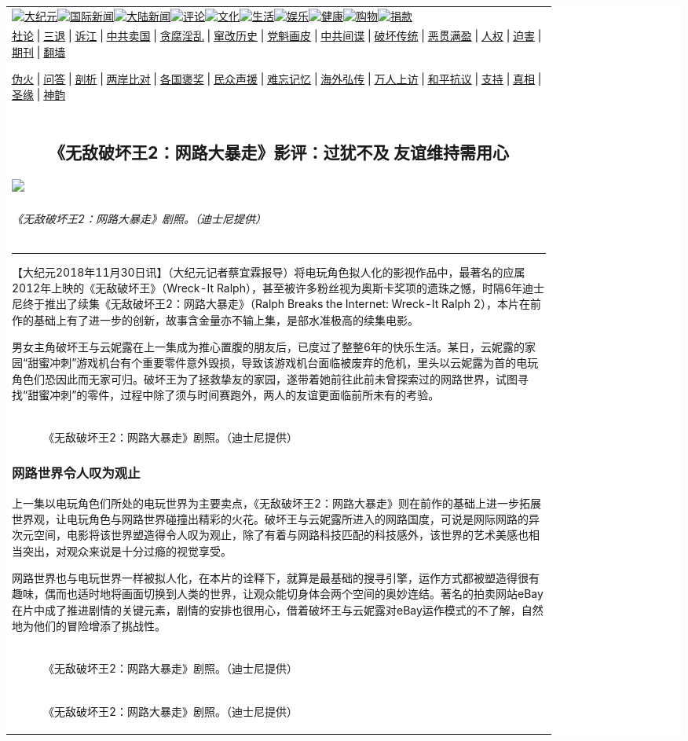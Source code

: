 <a name="1" id="1" target="_blank"></a><span id="1"></span>
<table align=center border="0"><tr><td colspan="2" VALIGN=TOP><a href="/gb/nsc413.md#1"><img src="https://raw.githubusercontent.com/mjlii2676/www/master/t/djy/1.jpg" title="大纪元"></a><a href="/gb/n24hr.md#1"><img src="https://raw.githubusercontent.com/mjlii2676/www/master/t/djy/3.jpg" title="国际新闻"></a><a href="/gb/nsc413.md#1"><img src="https://raw.githubusercontent.com/mjlii2676/www/master/t/djy/4.jpg" title="大陆新闻"></a><a href="/gb/news392.md#1"><img src="https://raw.githubusercontent.com/mjlii2676/www/master/t/djy/5.jpg" title="评论"></a><a href="/gb/news2007.md#1"><img src="https://raw.githubusercontent.com/mjlii2676/www/master/t/djy/6.jpg" title="文化"></a><a href="/gb/news2008.md#1"><img src="https://raw.githubusercontent.com/mjlii2676/www/master/t/djy/7.jpg" title="生活"></a><a href="/gb/ncyule.md#1"><img src="https://raw.githubusercontent.com/mjlii2676/www/master/t/djy/8.jpg" title="娱乐"></a><a href="/gb/nsc1002.md#1"><img src="https://raw.githubusercontent.com/mjlii2676/www/master/t/djy/9.jpg" title="健康"><a href="https://www.youlucky.com"><img src="https://raw.githubusercontent.com/mjlii2676/www/master/t/djy/10.jpg" title="购物"></a><a href="https://donate.epochtimes.com/?utm_medium=epochtimes&utm_source=referral&utm_campaign=donate_button_djyarticleheader"><img src="https://raw.githubusercontent.com/mjlii2676/www/master/t/djy/12.jpg" title="捐款"></a></td></tr>
<tr><td colspan="2" VALIGN=TOP><a target="_blank" href="/gb/9p.md#1">社论</a> | <a target="_blank" href="/gb/nf5657.md#1">三退</a> | <a target="_blank" href="/gb/nf6124.md#1">诉江</a> | <a target="_blank" href="/gb/nf1176117.md#1">中共卖国</a> | <a target="_blank" href="/gb/nf5773.md#1">贪腐淫乱</a> | <a target="_blank" href="/gb/nf1176115.md#1">窜改历史</a> | <a target="_blank" href="/gb/nf1176107.md#1">党魁画皮</a> | <a target="_blank" href="/gb/nf1320400.md#1">中共间谍</a> | <a target="_blank" href="/gb/nf1176114.md#1">破坏传统</a> | <a target="_blank" href="https://github.com/mjlii2676/ntdtv/blob/master/gb/prog447_1.md#1">恶贯满盈</a> | <a target="_blank" href="/gb/ncid278.md#1">人权</a> | <a target="_blank" href="/gb/nf1176111.md#1">迫害</a> | <a target="_blank" href="https://gitlab.com/szzdlab/mh-qikan/blob/master/README.md#1">期刊</a> | <a target="_blank" href="https://github.com/bannedbook/fanqiang/wiki">翻墙</a></p><p><a target="_blank" href="/gb/nf5562.md#1">伪火</a> | <a target="_blank" href="/gb/nf4378.md#1">问答</a> | <a target="_blank" href="/gb/nf5792.md#1">剖析</a> | <a target="_blank" href="/gb/nf5735.md#1">两岸比对</a> | <a target="_blank" href="/gb/nf6119.md#1">各国褒奖</a> | <a target="_blank" href="/gb/nf6120.md#1">民众声援</a> | <a target="_blank" href="/gb/nf1188594.md#1">难忘记忆</a> | <a target="_blank" href="/gb/nf3180.md#1">海外弘传</a> | <a target="_blank" href="/gb/nf5410.md#1">万人上访</a> | <a target="_blank" href="https://github.com/mjlii2676/ntdtv/blob/master/gb/prog1530_1.md#1">和平抗议</a> | <a target="_blank" href="/gb/nf4386.md#1">支持</a> | <a target="_blank" href="/gb/nf4389.md#1">真相</a> | <a target="_blank" href="/gb/nf5790.md#1">圣缘</a> | <a target="_blank" href="/gb/nf4786.md#1">神韵</a></td></tr>
<tr><td VALIGN=TOP width="626"><h2 align=center>《无敌破坏王2：网路大暴走》影评：过犹不及 友谊维持需用心</h2>
<img width="600" src="https://i.epochtimes.com/assets/uploads/2018/11/b618fde88184e543349421389ec6cf1c-600x400.jpg" />
<h6>《无敌破坏王2：网路大暴走》剧照。（迪士尼提供）
</h6>
<hr>
<p>【大纪元2018年11月30日讯】（大纪元记者蔡宜霖报导）将电玩角色拟人化的影视作品中，最著名的应属2012年上映的《<ahref="/gb/tag/%E6%97%A0%E6%95%8C%E7%A0%B4%E5%9D%8F%E7%8E%8B.md#1">无敌破坏王</a>》（Wreck-It Ralph），甚至被许多粉丝视为奥斯卡奖项的遗珠之憾，时隔6年迪士尼终于推出了续集《<ahref="/gb/tag/%E6%97%A0%E6%95%8C%E7%A0%B4%E5%9D%8F%E7%8E%8B2%EF%BC%9A%E7%BD%91%E8%B7%AF%E5%A4%A7%E6%9A%B4%E8%B5%B0.md#1">无敌破坏王2：网路大暴走</a>》（Ralph Breaks the Internet: Wreck-It Ralph 2），本片在前作的基础上有了进一步的创新，故事含金量亦不输上集，是部水准极高的续集电影。</p>
<p>男女主角破坏王与云妮露在上一集成为推心置腹的朋友后，已度过了整整6年的快乐生活。某日，云妮露的家园“甜蜜冲刺”游戏机台有个重要零件意外毁损，导致该游戏机台面临被废弃的危机，里头以云妮露为首的电玩角色们恐因此而无家可归。破坏王为了拯救挚友的家园，遂带着她前往此前未曾探索过的网路世界，试图寻找“甜蜜冲刺”的零件，过程中除了须与时间赛跑外，两人的友谊更面临前所未有的考验。</p>
<figure id="attachment_10881790" style="width: 600px" class="wp-caption aligncenter"><ahref="https://i.epochtimes.com/assets/uploads/2018/11/e2022ea76e6fbbe31bf246707562cdc9.jpg"><img class="size-large wp-image-10881790" src="https://i.epochtimes.com/assets/uploads/2018/11/e2022ea76e6fbbe31bf246707562cdc9-600x251.jpg" alt="" width="600" b="251" /></a><figcaption class="wp-caption-text">《<ahref="/gb/tag/%E6%97%A0%E6%95%8C%E7%A0%B4%E5%9D%8F%E7%8E%8B2%EF%BC%9A%E7%BD%91%E8%B7%AF%E5%A4%A7%E6%9A%B4%E8%B5%B0.md#1">无敌破坏王2：网路大暴走</a>》剧照。（迪士尼提供）</figcaption></figure>
<h3>网路世界令人叹为观止</h3>
<p>上一集以电玩角色们所处的电玩世界为主要卖点，《<ahref="/gb/tag/%E6%97%A0%E6%95%8C%E7%A0%B4%E5%9D%8F%E7%8E%8B.md#1">无敌破坏王</a>2：网路大暴走》则在前作的基础上进一步拓展世界观，让电玩角色与网路世界碰撞出精彩的火花。破坏王与云妮露所进入的网路国度，可说是网际网路的异次元空间，电影将该世界塑造得令人叹为观止，除了有着与网路科技匹配的科技感外，该世界的艺术美感也相当突出，对观众来说是十分过瘾的视觉享受。</p>
<p>网路世界也与电玩世界一样被拟人化，在本片的诠释下，就算是最基础的搜寻引擎，运作方式都被塑造得很有趣味，偶而也适时地将画面切换到人类的世界，让观众能切身体会两个空间的奥妙连结。著名的拍卖网站eBay在片中成了推进剧情的关键元素，剧情的安排也很用心，借着破坏王与云妮露对eBay运作模式的不了解，自然地为他们的冒险增添了挑战性。</p>
<figure id="attachment_10881797" style="width: 600px" class="wp-caption aligncenter"><ahref="https://i.epochtimes.com/assets/uploads/2018/11/8221a4a359e032f834ce69abbb942f2a.jpg"><img class="size-large wp-image-10881797" src="https://i.epochtimes.com/assets/uploads/2018/11/8221a4a359e032f834ce69abbb942f2a-600x251.jpg" alt="" width="600" b="251" /></a><figcaption class="wp-caption-text">《无敌破坏王2：网路大暴走》剧照。（迪士尼提供）</figcaption></figure>
<figure id="attachment_10881801" style="width: 600px" class="wp-caption aligncenter"><ahref="https://i.epochtimes.com/assets/uploads/2018/11/1e311a1e909d0e545ed2390d14819caa.jpg"><img class="size-large wp-image-10881801" src="https://i.epochtimes.com/assets/uploads/2018/11/1e311a1e909d0e545ed2390d14819caa-600x251.jpg" alt="" width="600" b="251" /></a><figcaption class="wp-caption-text">《无敌破坏王2：网路大暴走》剧照。（迪士尼提供）</figcaption></figure>